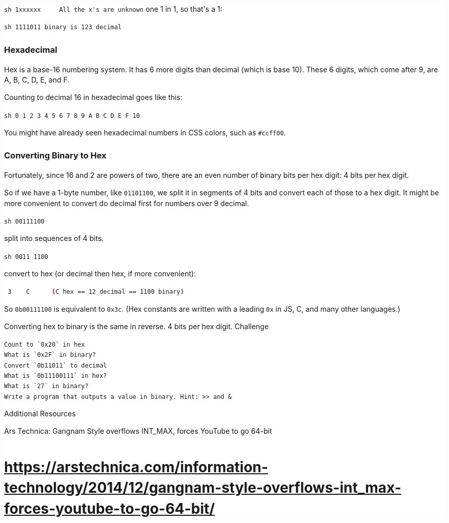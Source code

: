 ```sh 1xxxxxx     All the x's are unknown```
one 1 in 1, so that's a 1:

```sh 1111011 binary is 123 decimal```

### **Hexadecimal**

Hex is a base-16 numbering system. It has 6 more digits than decimal
(which is base 10). These 6 digits, which come after 9, are A, B, C, D,
E, and F.

Counting to decimal 16 in hexadecimal goes like this:

```sh 0 1 2 3 4 5 6 7 8 9 A B C D E F 10```

You might have already seen hexadecimal numbers in CSS colors, such as
`#ccff00`.

### **Converting Binary to Hex**

Fortunately, since 16 and 2 are powers of two, there are an even number
of binary bits per hex digit: 4 bits per hex digit.

So if we have a 1-byte number, like `01101100`, we split it in segments
of 4 bits and convert each of those to a hex digit. It might be more
convenient to convert do decimal first for numbers over 9 decimal.

```sh 00111100```

split into sequences of 4 bits.

```sh 0011 1100```

convert to hex (or decimal then hex, if more convenient):

```sh 0011 1100
 3    C      (C hex == 12 decimal == 1100 binary)
```

So `0b00111100` is equivalent to `0x3c`. (Hex constants are written with
a leading `0x` in JS, C, and many other languages.)

Converting hex to binary is the same in reverse. 4 bits per hex digit.
Challenge

    Count to `0x20` in hex
    What is `0x2F` in binary?
    Convert `0b11011` to decimal
    What is `0b11100111` in hex?
    What is `27` in binary?
    Write a program that outputs a value in binary. Hint: >> and &

Additional Resources

Ars Technica: Gangnam Style overflows INT_MAX, forces YouTube to go 64-bit
# https://arstechnica.com/information-technology/2014/12/gangnam-style-overflows-int_max-forces-youtube-to-go-64-bit/